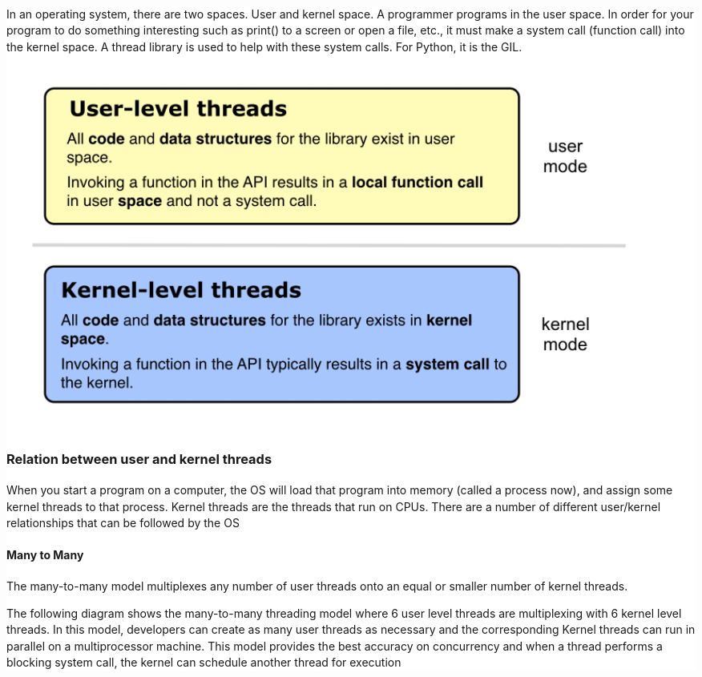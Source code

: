 In an operating system, there are two spaces.  User and kernel space.  A programmer programs in the user space.  In order for your program to do something interesting such as print() to a screen or open a file, etc., it must make a system call (function call) into the kernel space.  A thread library is used to help with these system calls.  For Python, it is the GIL.

![](spaces.png)

### Relation between user and kernel threads

When you start a program on a computer, the OS will load that program into memory (called a process now), and assign some kernel threads to that process.  Kernel threads are the threads that run on CPUs.  There are a number of different user/kernel relationships that can be followed by the OS

#### Many to Many

The many-to-many model multiplexes any number of user threads onto an equal or smaller number of kernel threads.

The following diagram shows the many-to-many threading model where 6 user level threads are multiplexing with 6 kernel level threads. In this model, developers can create as many user threads as necessary and the corresponding Kernel threads can run in parallel on a multiprocessor machine. This model provides the best accuracy on concurrency and when a thread performs a blocking system call, the kernel can schedule another thread for execution
